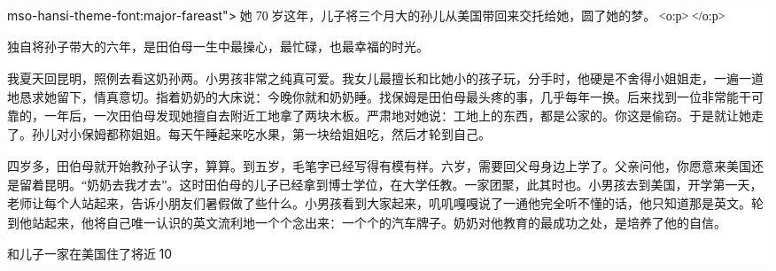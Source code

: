mso-hansi-theme-font:major-fareast">
   她
  </span>
  <span style="font-family:宋体;
mso-ascii-theme-font:major-fareast;mso-fareast-theme-font:major-fareast;
mso-hansi-font-family:宋体;mso-hansi-theme-font:major-fareast">
   70
   <span lang="ZH-CN">
    岁这年，儿子将三个月大的孙儿从美国带回来交托给她，圆了她的梦。
   </span>
   <o:p>
   </o:p>
  </span>
 </p>
 <p class="MsoNormal">
  <span lang="ZH-CN" style="font-family:宋体;mso-ascii-font-family:
Cambria;mso-ascii-theme-font:minor-latin;mso-fareast-font-family:宋体;mso-fareast-theme-font:
minor-fareast">
   独自将孙子带大的六年，是田伯母一生中最操心，最忙碌，也最幸福的时光。
  </span>
  <o:p>
  </o:p>
 </p>
 <p class="MsoNormal">
  <span lang="ZH-CN" style="font-family:宋体;mso-ascii-font-family:
Cambria;mso-ascii-theme-font:minor-latin;mso-fareast-font-family:宋体;mso-fareast-theme-font:
minor-fareast">
   我夏天回昆明，照例去看这奶孙两。小男孩非常之纯真可爱。我女儿最擅长和比她小的孩子玩，分手时，他硬是不舍得小姐姐走，一遍一道地恳求她留下，情真意切。指着奶奶的大床说：今晚你就和奶奶睡。找保姆是田伯母最头疼的事，几乎每年一换。后来找到一位非常能干可靠的，一年后，一次田伯母发现她擅自去附近工地拿了两块木板。严肃地对她说：工地上的东西，都是公家的。你这是偷窃。于是就让她走了。孙儿对小保姆都称姐姐。每天午睡起来吃水果，第一块给姐姐吃，然后才轮到自己。
  </span>
  <o:p>
  </o:p>
 </p>
 <p class="MsoNormal">
  <o:p>
  </o:p>
 </p>
 <p class="MsoNormal">
  <span lang="ZH-CN" style="font-family:宋体;mso-ascii-font-family:
Cambria;mso-ascii-theme-font:minor-latin;mso-fareast-font-family:宋体;mso-fareast-theme-font:
minor-fareast">
   四岁多，田伯母就开始教孙子认字，算算。到五岁，毛笔字已经写得有模有样。六岁，需要回父母身边上学了。父亲问他，你愿意来美国还是留着昆明。“奶奶去我才去”。这时田伯母的儿子已经拿到博士学位，在大学任教。一家团聚，此其时也。小男孩去到美国，开学第一天，老师让每个人站起来，告诉小朋友们暑假做了些什么。小男孩看到大家起来，叽叽嘎嘎说了一通他完全听不懂的话，他只知道那是英文。轮到他站起来，他将自己唯一认识的英文流利地一个个念出来：一个个的汽车牌子。奶奶对他教育的最成功之处，是培养了他的自信。
  </span>
  <o:p>
  </o:p>
 </p>
 <p class="MsoNormal">
  <o:p>
  </o:p>
 </p>
 <p class="MsoNormal">
  <span lang="ZH-CN" style="font-family:宋体;mso-ascii-font-family:
Cambria;mso-ascii-theme-font:minor-latin;mso-fareast-font-family:宋体;mso-fareast-theme-font:
minor-fareast">
   和儿子一家在美国住了将近
  </span>
  10
  <span lang="ZH-CN" style="font-family:宋体;
mso-ascii-font-family:Cambria;mso-ascii-theme-font:minor-latin;mso-fareast-font-family:
宋体;mso-fareast-theme-font:minor-fareast">